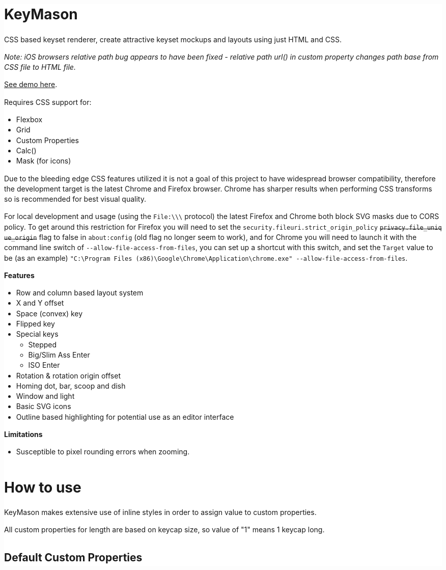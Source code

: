 # KeyMason
CSS based keyset renderer, create attractive keyset mockups and layouts using just HTML and CSS.

*Note: iOS browsers relative path bug appears to have been fixed - relative path url() in custom property changes path base from CSS file to HTML file.*

[See demo here](http://www.miragecraft.com/projects/keymason.html).

Requires CSS support for:
- Flexbox
- Grid
- Custom Properties
- Calc()
- Mask (for icons)

Due to the bleeding edge CSS features utilized it is not a goal of this project to have widespread browser compatibility, therefore the development target is the latest Chrome and Firefox browser. Chrome has sharper results when performing CSS transforms so is recommended for best visual quality.

For local development and usage (using the `File:\\\` protocol) the latest Firefox and Chrome both block SVG masks due to CORS policy. To get around this restriction for Firefox you will need to set the `security.fileuri.strict_origin_policy` ~~`privacy.file_unique_origin`~~ flag to false in `about:config` (old flag no longer seem to work), and for Chrome you will need to launch it with the command line switch of `--allow-file-access-from-files`, you can set up a shortcut with this switch, and set the `Target` value to be (as an example) `"C:\Program Files (x86)\Google\Chrome\Application\chrome.exe" --allow-file-access-from-files`.

**Features**
- Row and column based layout system
- X and Y offset
- Space (convex) key
- Flipped key
- Special keys
  - Stepped
  - Big/Slim Ass Enter
  - ISO Enter
- Rotation & rotation origin offset
- Homing dot, bar, scoop and dish
- Window and light
- Basic SVG icons
- Outline based highlighting for potential use as an editor interface

**Limitations**
- Susceptible to pixel rounding errors when zooming.

# How to use

KeyMason makes extensive use of inline styles in order to assign value to custom properties.

All custom properties for length are based on keycap size, so value of "1" means 1 keycap long.

## Default Custom Properties
